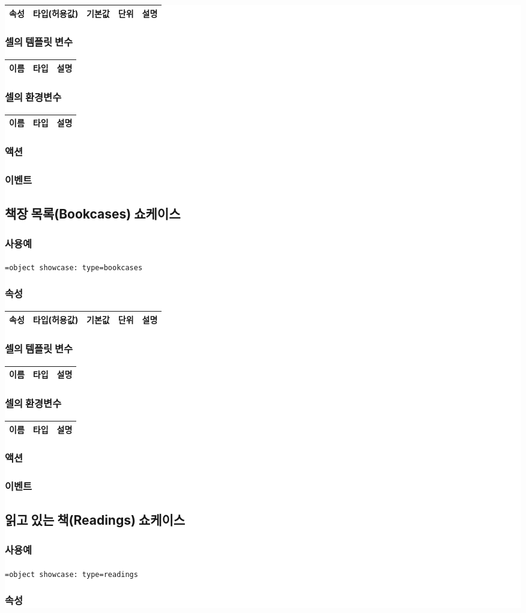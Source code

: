 속성 | 타입(허용값) | 기본값 | 단위 | 설명
--- | --- | --- | --- | ---

### 셀의 템플릿 변수

이름 | 타입 | 설명
--- | --- | ---

### 셀의 환경변수

이름 | 타입 | 설명
--- | --- | ---

### 액션

### 이벤트


## 책장 목록(Bookcases) 쇼케이스

### 사용예

	=object showcase: type=bookcases

### 속성

속성 | 타입(허용값) | 기본값 | 단위 | 설명
--- | --- | --- | --- | ---

### 셀의 템플릿 변수

이름 | 타입 | 설명
--- | --- | ---

### 셀의 환경변수

이름 | 타입 | 설명
--- | --- | ---

### 액션

### 이벤트


## 읽고 있는 책(Readings) 쇼케이스

### 사용예

	=object showcase: type=readings

### 속성
